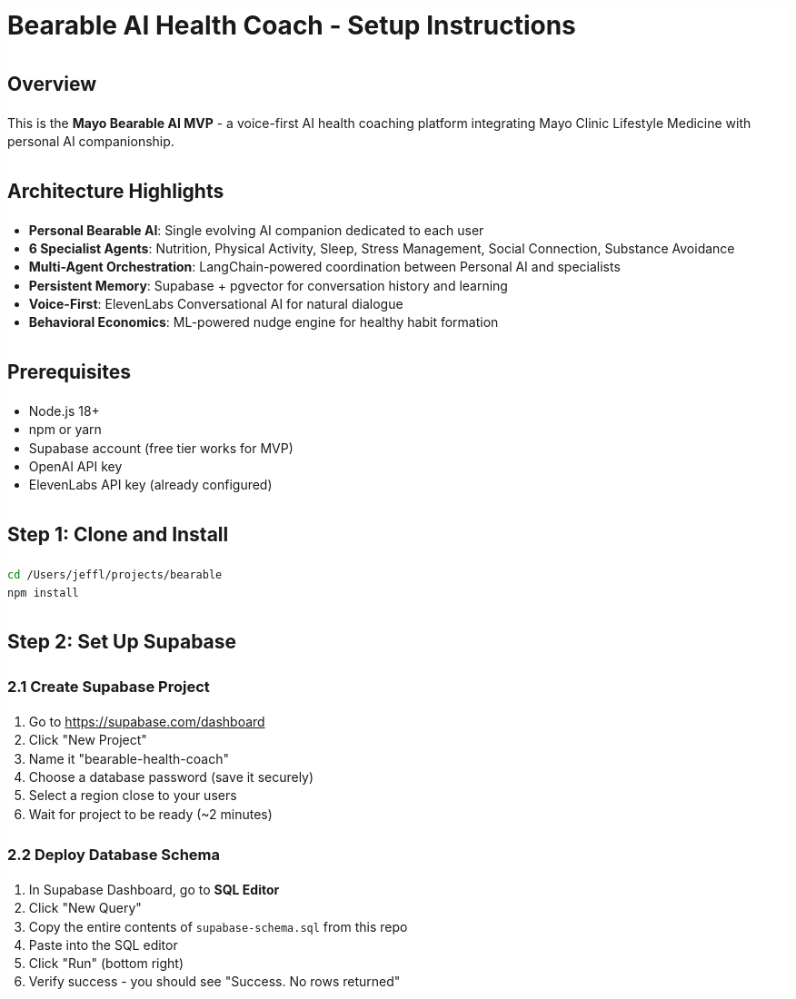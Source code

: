 # Bearable AI Health Coach - Setup Instructions

## Overview

This is the **Mayo Bearable AI MVP** - a voice-first AI health coaching platform integrating Mayo Clinic Lifestyle Medicine with personal AI companionship.

## Architecture Highlights

- **Personal Bearable AI**: Single evolving AI companion dedicated to each user
- **6 Specialist Agents**: Nutrition, Physical Activity, Sleep, Stress Management, Social Connection, Substance Avoidance
- **Multi-Agent Orchestration**: LangChain-powered coordination between Personal AI and specialists
- **Persistent Memory**: Supabase + pgvector for conversation history and learning
- **Voice-First**: ElevenLabs Conversational AI for natural dialogue
- **Behavioral Economics**: ML-powered nudge engine for healthy habit formation

## Prerequisites

- Node.js 18+
- npm or yarn
- Supabase account (free tier works for MVP)
- OpenAI API key
- ElevenLabs API key (already configured)

## Step 1: Clone and Install

```bash
cd /Users/jeffl/projects/bearable
npm install
```

## Step 2: Set Up Supabase

### 2.1 Create Supabase Project

1. Go to https://supabase.com/dashboard
2. Click "New Project"
3. Name it "bearable-health-coach"
4. Choose a database password (save it securely)
5. Select a region close to your users
6. Wait for project to be ready (~2 minutes)

### 2.2 Deploy Database Schema

1. In Supabase Dashboard, go to **SQL Editor**
2. Click "New Query"
3. Copy the entire contents of `supabase-schema.sql` from this repo
4. Paste into the SQL editor
5. Click "Run" (bottom right)
6. Verify success - you should see "Success. No rows returned"
